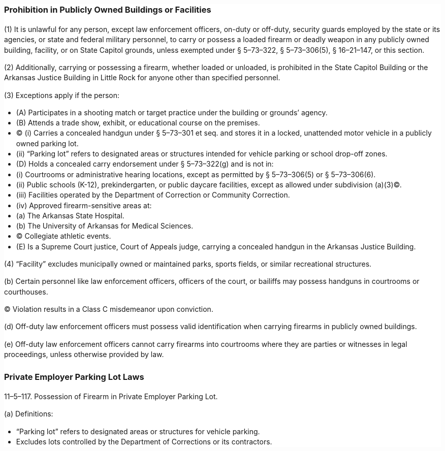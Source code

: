 ### Prohibition in Publicly Owned Buildings or Facilities

(1) It is unlawful for any person, except law enforcement officers, on-duty or off-duty, security guards employed by the state or its agencies, or state and federal military personnel, to carry or possess a loaded firearm or deadly weapon in any publicly owned building, facility, or on State Capitol grounds, unless exempted under § 5–73–322, § 5–73–306(5), § 16–21–147, or this section.

(2) Additionally, carrying or possessing a firearm, whether loaded or unloaded, is prohibited in the State Capitol Building or the Arkansas Justice Building in Little Rock for anyone other than specified personnel.

(3) Exceptions apply if the person:

  * (A) Participates in a shooting match or target practice under the building or grounds’ agency.
  * (B) Attends a trade show, exhibit, or educational course on the premises.
  * © (i) Carries a concealed handgun under § 5–73–301 et seq. and stores it in a locked, unattended motor vehicle in a publicly owned parking lot.
  * (ii) “Parking lot” refers to designated areas or structures intended for vehicle parking or school drop-off zones.
  * (D) Holds a concealed carry endorsement under § 5–73–322(g) and is not in:
  * (i) Courtrooms or administrative hearing locations, except as permitted by § 5–73–306(5) or § 5–73–306(6).
  * (ii) Public schools (K-12), prekindergarten, or public daycare facilities, except as allowed under subdivision (a)(3)©.
  * (iii) Facilities operated by the Department of Correction or Community Correction.
  * (iv) Approved firearm-sensitive areas at:
  * (a) The Arkansas State Hospital.
  * (b) The University of Arkansas for Medical Sciences.
  * © Collegiate athletic events.
  * (E) Is a Supreme Court justice, Court of Appeals judge, carrying a concealed handgun in the Arkansas Justice Building.



(4) “Facility” excludes municipally owned or maintained parks, sports fields, or similar recreational structures.

(b) Certain personnel like law enforcement officers, officers of the court, or bailiffs may possess handguns in courtrooms or courthouses.

© Violation results in a Class C misdemeanor upon conviction.

(d) Off-duty law enforcement officers must possess valid identification when carrying firearms in publicly owned buildings.

(e) Off-duty law enforcement officers cannot carry firearms into courtrooms where they are parties or witnesses in legal proceedings, unless otherwise provided by law.

### Private Employer Parking Lot Laws

11–5–117. Possession of Firearm in Private Employer Parking Lot.

(a) Definitions:

  * “Parking lot” refers to designated areas or structures for vehicle parking.
  * Excludes lots controlled by the Department of Corrections or its contractors.
